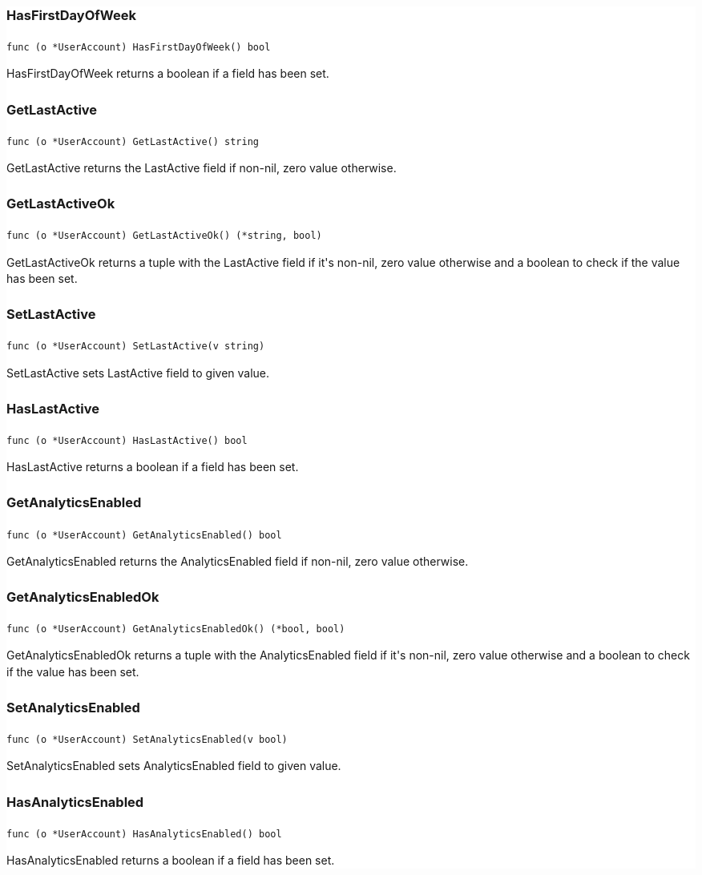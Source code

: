 ### HasFirstDayOfWeek

`func (o *UserAccount) HasFirstDayOfWeek() bool`

HasFirstDayOfWeek returns a boolean if a field has been set.

### GetLastActive

`func (o *UserAccount) GetLastActive() string`

GetLastActive returns the LastActive field if non-nil, zero value otherwise.

### GetLastActiveOk

`func (o *UserAccount) GetLastActiveOk() (*string, bool)`

GetLastActiveOk returns a tuple with the LastActive field if it's non-nil, zero value otherwise
and a boolean to check if the value has been set.

### SetLastActive

`func (o *UserAccount) SetLastActive(v string)`

SetLastActive sets LastActive field to given value.

### HasLastActive

`func (o *UserAccount) HasLastActive() bool`

HasLastActive returns a boolean if a field has been set.

### GetAnalyticsEnabled

`func (o *UserAccount) GetAnalyticsEnabled() bool`

GetAnalyticsEnabled returns the AnalyticsEnabled field if non-nil, zero value otherwise.

### GetAnalyticsEnabledOk

`func (o *UserAccount) GetAnalyticsEnabledOk() (*bool, bool)`

GetAnalyticsEnabledOk returns a tuple with the AnalyticsEnabled field if it's non-nil, zero value otherwise
and a boolean to check if the value has been set.

### SetAnalyticsEnabled

`func (o *UserAccount) SetAnalyticsEnabled(v bool)`

SetAnalyticsEnabled sets AnalyticsEnabled field to given value.

### HasAnalyticsEnabled

`func (o *UserAccount) HasAnalyticsEnabled() bool`

HasAnalyticsEnabled returns a boolean if a field has been set.
